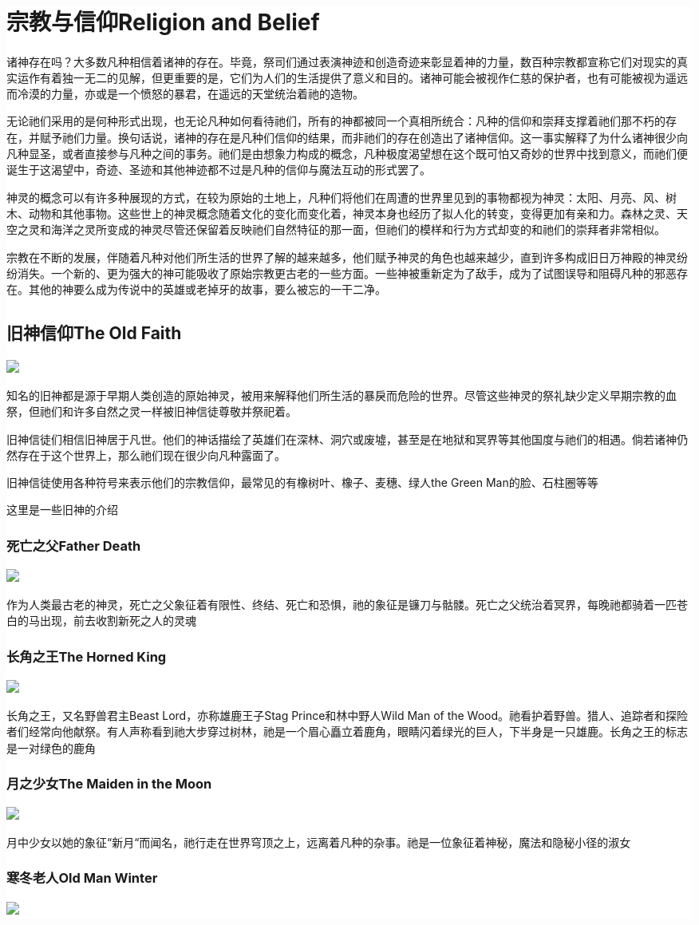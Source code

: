 # 宗教与信仰Religion and Belief

诸神存在吗？大多数凡种相信着诸神的存在。毕竟，祭司们通过表演神迹和创造奇迹来彰显着神的力量，数百种宗教都宣称它们对现实的真实运作有着独一无二的见解，但更重要的是，它们为人们的生活提供了意义和目的。诸神可能会被视作仁慈的保护者，也有可能被视为遥远而冷漠的力量，亦或是一个愤怒的暴君，在遥远的天堂统治着祂的造物。

无论祂们采用的是何种形式出现，也无论凡种如何看待祂们，所有的神都被同一个真相所统合：凡种的信仰和崇拜支撑着祂们那不朽的存在，并赋予祂们力量。换句话说，诸神的存在是凡种们信仰的结果，而非祂们的存在创造出了诸神信仰。这一事实解释了为什么诸神很少向凡种显圣，或者直接参与凡种之间的事务。祂们是由想象力构成的概念，凡种极度渴望想在这个既可怕又奇妙的世界中找到意义，而祂们便诞生于这渴望中，奇迹、圣迹和其他神迹都不过是凡种的信仰与魔法互动的形式罢了。

神灵的概念可以有许多种展现的方式，在较为原始的土地上，凡种们将他们在周遭的世界里见到的事物都视为神灵：太阳、月亮、风、树木、动物和其他事物。这些世上的神灵概念随着文化的变化而变化着，神灵本身也经历了拟人化的转变，变得更加有亲和力。森林之灵、天空之灵和海洋之灵所变成的神灵尽管还保留着反映祂们自然特征的那一面，但祂们的模样和行为方式却变的和祂们的崇拜者非常相似。

宗教在不断的发展，伴随着凡种对他们所生活的世界了解的越来越多，他们赋予神灵的角色也越来越少，直到许多构成旧日万神殿的神灵纷纷消失。一个新的、更为强大的神可能吸收了原始宗教更古老的一些方面。一些神被重新定为了敌手，成为了试图误导和阻碍凡种的邪恶存在。其他的神要么成为传说中的英雄或老掉牙的故事，要么被忘的一干二净。

## 旧神信仰The Old Faith

![](https://sdlpic.oss-cn-beijing.aliyuncs.com/pic/The%20Old%20Faith.jpg)

知名的旧神都是源于早期人类创造的原始神灵，被用来解释他们所生活的暴戾而危险的世界。尽管这些神灵的祭礼缺少定义早期宗教的血祭，但祂们和许多自然之灵一样被旧神信徒尊敬并祭祀着。

旧神信徒们相信旧神居于凡世。他们的神话描绘了英雄们在深林、洞穴或废墟，甚至是在地狱和冥界等其他国度与祂们的相遇。倘若诸神仍然存在于这个世界上，那么祂们现在很少向凡种露面了。

旧神信徒使用各种符号来表示他们的宗教信仰，最常见的有橡树叶、橡子、麦穗、绿人the
Green Man的脸、石柱圈等等

这里是一些旧神的介绍

### 死亡之父Father Death

![](https://sdlpic.oss-cn-beijing.aliyuncs.com/pic/Father%20Death.jpg)

作为人类最古老的神灵，死亡之父象征着有限性、终结、死亡和恐惧，祂的象征是镰刀与骷髅。死亡之父统治着冥界，每晚祂都骑着一匹苍白的马出现，前去收割新死之人的灵魂

### 长角之王The Horned King

![](https://sdlpic.oss-cn-beijing.aliyuncs.com/pic/The%20Horned%20King.jpg)

长角之王，又名野兽君主Beast Lord，亦称雄鹿王子Stag Prince和林中野人Wild
Man of the
Wood。祂看护着野兽。猎人、追踪者和探险者们经常向他献祭。有人声称看到祂大步穿过树林，祂是一个眉心矗立着鹿角，眼睛闪着绿光的巨人，下半身是一只雄鹿。长角之王的标志是一对绿色的鹿角

### 月之少女The Maiden in the Moon

![](https://sdlpic.oss-cn-beijing.aliyuncs.com/pic/The%20Maiden%20in%20the%20Moon.jpg)

月中少女以她的象征“新月“而闻名，祂行走在世界穹顶之上，远离着凡种的杂事。祂是一位象征着神秘，魔法和隐秘小径的淑女

### 寒冬老人Old Man Winter

![](https://sdlpic.oss-cn-beijing.aliyuncs.com/pic/Old%20Man%20Winter.jpg)
